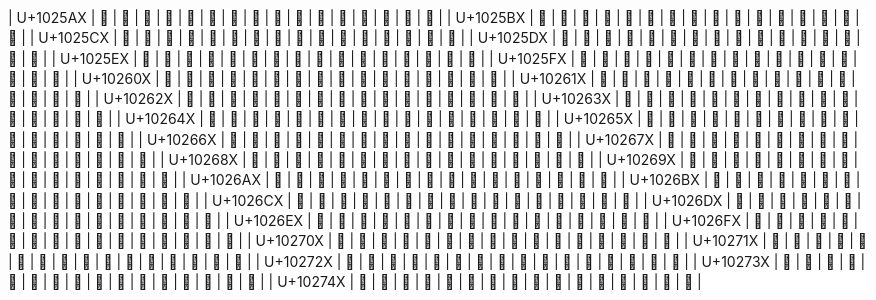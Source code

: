 | U+1025AX | &#x1025A0; | &#x1025A1; | &#x1025A2; | &#x1025A3; | &#x1025A4; | &#x1025A5; | &#x1025A6; | &#x1025A7; | &#x1025A8; | &#x1025A9; | &#x1025AA; | &#x1025AB; | &#x1025AC; | &#x1025AD; | &#x1025AE; | &#x1025AF; |
| U+1025BX | &#x1025B0; | &#x1025B1; | &#x1025B2; | &#x1025B3; | &#x1025B4; | &#x1025B5; | &#x1025B6; | &#x1025B7; | &#x1025B8; | &#x1025B9; | &#x1025BA; | &#x1025BB; | &#x1025BC; | &#x1025BD; | &#x1025BE; | &#x1025BF; |
| U+1025CX | &#x1025C0; | &#x1025C1; | &#x1025C2; | &#x1025C3; | &#x1025C4; | &#x1025C5; | &#x1025C6; | &#x1025C7; | &#x1025C8; | &#x1025C9; | &#x1025CA; | &#x1025CB; | &#x1025CC; | &#x1025CD; | &#x1025CE; | &#x1025CF; |
| U+1025DX | &#x1025D0; | &#x1025D1; | &#x1025D2; | &#x1025D3; | &#x1025D4; | &#x1025D5; | &#x1025D6; | &#x1025D7; | &#x1025D8; | &#x1025D9; | &#x1025DA; | &#x1025DB; | &#x1025DC; | &#x1025DD; | &#x1025DE; | &#x1025DF; |
| U+1025EX | &#x1025E0; | &#x1025E1; | &#x1025E2; | &#x1025E3; | &#x1025E4; | &#x1025E5; | &#x1025E6; | &#x1025E7; | &#x1025E8; | &#x1025E9; | &#x1025EA; | &#x1025EB; | &#x1025EC; | &#x1025ED; | &#x1025EE; | &#x1025EF; |
| U+1025FX | &#x1025F0; | &#x1025F1; | &#x1025F2; | &#x1025F3; | &#x1025F4; | &#x1025F5; | &#x1025F6; | &#x1025F7; | &#x1025F8; | &#x1025F9; | &#x1025FA; | &#x1025FB; | &#x1025FC; | &#x1025FD; | &#x1025FE; | &#x1025FF; |
| U+10260X | &#x102600; | &#x102601; | &#x102602; | &#x102603; | &#x102604; | &#x102605; | &#x102606; | &#x102607; | &#x102608; | &#x102609; | &#x10260A; | &#x10260B; | &#x10260C; | &#x10260D; | &#x10260E; | &#x10260F; |
| U+10261X | &#x102610; | &#x102611; | &#x102612; | &#x102613; | &#x102614; | &#x102615; | &#x102616; | &#x102617; | &#x102618; | &#x102619; | &#x10261A; | &#x10261B; | &#x10261C; | &#x10261D; | &#x10261E; | &#x10261F; |
| U+10262X | &#x102620; | &#x102621; | &#x102622; | &#x102623; | &#x102624; | &#x102625; | &#x102626; | &#x102627; | &#x102628; | &#x102629; | &#x10262A; | &#x10262B; | &#x10262C; | &#x10262D; | &#x10262E; | &#x10262F; |
| U+10263X | &#x102630; | &#x102631; | &#x102632; | &#x102633; | &#x102634; | &#x102635; | &#x102636; | &#x102637; | &#x102638; | &#x102639; | &#x10263A; | &#x10263B; | &#x10263C; | &#x10263D; | &#x10263E; | &#x10263F; |
| U+10264X | &#x102640; | &#x102641; | &#x102642; | &#x102643; | &#x102644; | &#x102645; | &#x102646; | &#x102647; | &#x102648; | &#x102649; | &#x10264A; | &#x10264B; | &#x10264C; | &#x10264D; | &#x10264E; | &#x10264F; |
| U+10265X | &#x102650; | &#x102651; | &#x102652; | &#x102653; | &#x102654; | &#x102655; | &#x102656; | &#x102657; | &#x102658; | &#x102659; | &#x10265A; | &#x10265B; | &#x10265C; | &#x10265D; | &#x10265E; | &#x10265F; |
| U+10266X | &#x102660; | &#x102661; | &#x102662; | &#x102663; | &#x102664; | &#x102665; | &#x102666; | &#x102667; | &#x102668; | &#x102669; | &#x10266A; | &#x10266B; | &#x10266C; | &#x10266D; | &#x10266E; | &#x10266F; |
| U+10267X | &#x102670; | &#x102671; | &#x102672; | &#x102673; | &#x102674; | &#x102675; | &#x102676; | &#x102677; | &#x102678; | &#x102679; | &#x10267A; | &#x10267B; | &#x10267C; | &#x10267D; | &#x10267E; | &#x10267F; |
| U+10268X | &#x102680; | &#x102681; | &#x102682; | &#x102683; | &#x102684; | &#x102685; | &#x102686; | &#x102687; | &#x102688; | &#x102689; | &#x10268A; | &#x10268B; | &#x10268C; | &#x10268D; | &#x10268E; | &#x10268F; |
| U+10269X | &#x102690; | &#x102691; | &#x102692; | &#x102693; | &#x102694; | &#x102695; | &#x102696; | &#x102697; | &#x102698; | &#x102699; | &#x10269A; | &#x10269B; | &#x10269C; | &#x10269D; | &#x10269E; | &#x10269F; |
| U+1026AX | &#x1026A0; | &#x1026A1; | &#x1026A2; | &#x1026A3; | &#x1026A4; | &#x1026A5; | &#x1026A6; | &#x1026A7; | &#x1026A8; | &#x1026A9; | &#x1026AA; | &#x1026AB; | &#x1026AC; | &#x1026AD; | &#x1026AE; | &#x1026AF; |
| U+1026BX | &#x1026B0; | &#x1026B1; | &#x1026B2; | &#x1026B3; | &#x1026B4; | &#x1026B5; | &#x1026B6; | &#x1026B7; | &#x1026B8; | &#x1026B9; | &#x1026BA; | &#x1026BB; | &#x1026BC; | &#x1026BD; | &#x1026BE; | &#x1026BF; |
| U+1026CX | &#x1026C0; | &#x1026C1; | &#x1026C2; | &#x1026C3; | &#x1026C4; | &#x1026C5; | &#x1026C6; | &#x1026C7; | &#x1026C8; | &#x1026C9; | &#x1026CA; | &#x1026CB; | &#x1026CC; | &#x1026CD; | &#x1026CE; | &#x1026CF; |
| U+1026DX | &#x1026D0; | &#x1026D1; | &#x1026D2; | &#x1026D3; | &#x1026D4; | &#x1026D5; | &#x1026D6; | &#x1026D7; | &#x1026D8; | &#x1026D9; | &#x1026DA; | &#x1026DB; | &#x1026DC; | &#x1026DD; | &#x1026DE; | &#x1026DF; |
| U+1026EX | &#x1026E0; | &#x1026E1; | &#x1026E2; | &#x1026E3; | &#x1026E4; | &#x1026E5; | &#x1026E6; | &#x1026E7; | &#x1026E8; | &#x1026E9; | &#x1026EA; | &#x1026EB; | &#x1026EC; | &#x1026ED; | &#x1026EE; | &#x1026EF; |
| U+1026FX | &#x1026F0; | &#x1026F1; | &#x1026F2; | &#x1026F3; | &#x1026F4; | &#x1026F5; | &#x1026F6; | &#x1026F7; | &#x1026F8; | &#x1026F9; | &#x1026FA; | &#x1026FB; | &#x1026FC; | &#x1026FD; | &#x1026FE; | &#x1026FF; |
| U+10270X | &#x102700; | &#x102701; | &#x102702; | &#x102703; | &#x102704; | &#x102705; | &#x102706; | &#x102707; | &#x102708; | &#x102709; | &#x10270A; | &#x10270B; | &#x10270C; | &#x10270D; | &#x10270E; | &#x10270F; |
| U+10271X | &#x102710; | &#x102711; | &#x102712; | &#x102713; | &#x102714; | &#x102715; | &#x102716; | &#x102717; | &#x102718; | &#x102719; | &#x10271A; | &#x10271B; | &#x10271C; | &#x10271D; | &#x10271E; | &#x10271F; |
| U+10272X | &#x102720; | &#x102721; | &#x102722; | &#x102723; | &#x102724; | &#x102725; | &#x102726; | &#x102727; | &#x102728; | &#x102729; | &#x10272A; | &#x10272B; | &#x10272C; | &#x10272D; | &#x10272E; | &#x10272F; |
| U+10273X | &#x102730; | &#x102731; | &#x102732; | &#x102733; | &#x102734; | &#x102735; | &#x102736; | &#x102737; | &#x102738; | &#x102739; | &#x10273A; | &#x10273B; | &#x10273C; | &#x10273D; | &#x10273E; | &#x10273F; |
| U+10274X | &#x102740; | &#x102741; | &#x102742; | &#x102743; | &#x102744; | &#x102745; | &#x102746; | &#x102747; | &#x102748; | &#x102749; | &#x10274A; | &#x10274B; | &#x10274C; | &#x10274D; | &#x10274E; | &#x10274F; |